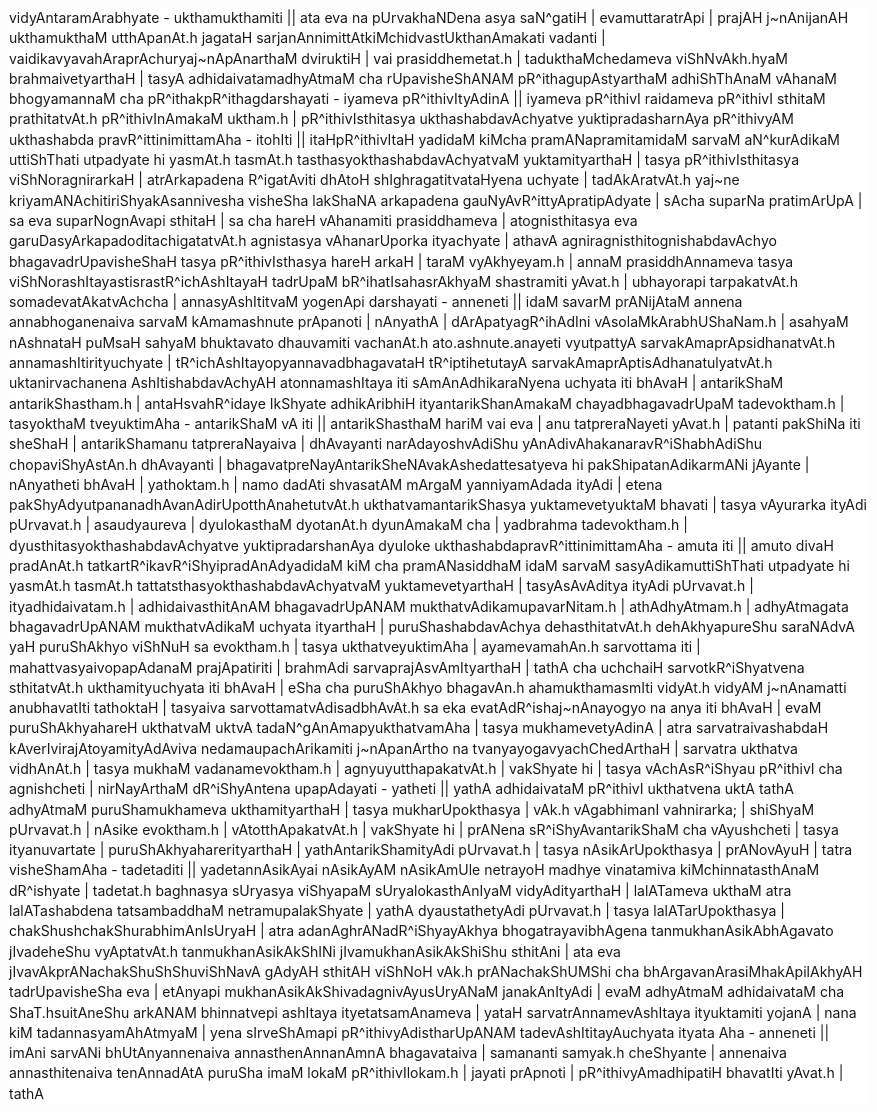 vidyAntaramArabhyate - ukthamukthamiti || ata eva na pUrvakhaNDena asya saN^gatiH | evamuttaratrApi | prajAH j~nAnijanAH ukthamukthaM utthApanAt.h jagataH sarjanAnnimittAtkiMchidvastUkthanAmakati vadanti | vaidikavyavahAraprAchuryaj~nApAnarthaM dviruktiH | vai prasiddhemetat.h | tadukthaMchedameva viShNvAkh.hyaM brahmaivetyarthaH | tasyA adhidaivatamadhyAtmaM cha rUpavisheShANAM pR^ithagupAstyarthaM adhiShThAnaM vAhanaM bhogyamannaM cha pR^ithakpR^ithagdarshayati - iyameva pR^ithivItyAdinA || iyameva pR^ithivI raidameva pR^ithivI sthitaM prathitatvAt.h pR^ithivInAmakaM uktham.h | pR^ithivIsthitasya ukthashabdavAchyatve yuktipradasharnAya pR^ithivyAM ukthashabda pravR^ittinimittamAha - itohIti || itaHpR^ithivItaH yadidaM kiMcha pramANapramitamidaM sarvaM aN^kurAdikaM uttiShThati utpadyate hi yasmAt.h tasmAt.h tasthasyokthashabdavAchyatvaM yuktamityarthaH | tasya pR^ithivIsthitasya viShNoragnirarkaH | atrArkapadena R^igatAviti dhAtoH shIghragatitvataHyena uchyate | tadAkAratvAt.h yaj~ne kriyamANAchitiriShyakAsannivesha visheSha lakShaNA arkapadena gauNyAvR^ittyApratipAdyate | sAcha suparNa pratimArUpA | sa eva suparNognAvapi sthitaH | sa cha hareH vAhanamiti prasiddhameva | atognisthitasya eva garuDasyArkapadoditachigatatvAt.h agnistasya vAhanarUporka ityachyate | athavA agniragnisthitognishabdavAchyo bhagavadrUpavisheShaH tasya pR^ithivIsthasya hareH arkaH | taraM vyAkhyeyam.h | annaM prasiddhAnnameva tasya viShNorashItayastisrastR^ichAshItayaH tadrUpaM bR^ihatIsahasrAkhyaM shastramiti yAvat.h | ubhayorapi tarpakatvAt.h somadevatAkatvAchcha | annasyAshItitvaM yogenApi darshayati - anneneti || idaM savarM prANijAtaM annena annabhoganenaiva sarvaM kAmamashnute prApanoti | nAnyathA | dArApatyagR^ihAdIni vAsolaMkArabhUShaNam.h | asahyaM nAshnataH puMsaH sahyaM bhuktavato dhauvamiti vachanAt.h ato.ashnute.anayeti vyutpattyA sarvakAmaprApsidhanatvAt.h annamashItirityuchyate | tR^ichAshItayopyannavadbhagavataH tR^iptihetutayA sarvakAmaprAptisAdhanatulyatvAt.h uktanirvachanena AshItishabdavAchyAH atonnamashItaya iti sAmAnAdhikaraNyena uchyata iti bhAvaH | antarikShaM antarikShastham.h | antaHsvahR^idaye IkShyate adhikAribhiH ityantarikShanAmakaM chayadbhagavadrUpaM tadevoktham.h | tasyokthaM tveyuktimAha - antarikShaM vA iti || antarikShasthaM hariM vai eva | anu tatpreraNayeti yAvat.h | patanti pakShiNa iti sheShaH | antarikShamanu tatpreraNayaiva | dhAvayanti narAdayoshvAdiShu yAnAdivAhakanaravR^iShabhAdiShu chopaviShyAstAn.h dhAvayanti | bhagavatpreNayAntarikSheNAvakAshedattesatyeva hi pakShipatanAdikarmANi jAyante | nAnyatheti bhAvaH | yathoktam.h | namo dadAti shvasatAM mArgaM yanniyamAdada ityAdi | etena pakShyAdyutpananadhAvanAdirUpotthAnahetutvAt.h ukthatvamantarikShasya yuktamevetyuktaM bhavati | tasya vAyurarka ityAdi pUrvavat.h | asaudyaureva | dyulokasthaM dyotanAt.h dyunAmakaM cha | yadbrahma tadevoktham.h | dyusthitasyokthashabdavAchyatve yuktipradarshanAya dyuloke ukthashabdapravR^ittinimittamAha - amuta iti || amuto divaH pradAnAt.h tatkartR^ikavR^iShyipradAnAdyadidaM kiM cha pramANasiddhaM idaM sarvaM sasyAdikamuttiShThati utpadyate hi yasmAt.h tasmAt.h tattatsthasyokthashabdavAchyatvaM yuktamevetyarthaH | tasyAsAvAditya ityAdi pUrvavat.h | ityadhidaivatam.h | adhidaivasthitAnAM bhagavadrUpANAM mukthatvAdikamupavarNitam.h | athAdhyAtmam.h | adhyAtmagata bhagavadrUpANAM mukthatvAdikaM uchyata ityarthaH | puruShashabdavAchya dehasthitatvAt.h dehAkhyapureShu saraNAdvA yaH puruShAkhyo viShNuH sa evoktham.h | tasya ukthatveyuktimAha | ayamevamahAn.h sarvottama iti | mahattvasyaivopapAdanaM prajApatiriti | brahmAdi sarvaprajAsvAmItyarthaH | tathA cha uchchaiH sarvotkR^iShyatvena sthitatvAt.h ukthamityuchyata iti bhAvaH | eSha cha puruShAkhyo bhagavAn.h ahamukthamasmIti vidyAt.h vidyAM j~nAnamatti anubhavatIti tathoktaH | tasyaiva sarvottamatvAdisadbhAvAt.h sa eka evatAdR^ishaj~nAnayogyo na anya iti bhAvaH | evaM puruShAkhyahareH ukthatvaM uktvA tadaN^gAnAmapyukthatvamAha | tasya mukhamevetyAdinA | atra sarvatraivashabdaH kAverIvirajAtoyamityAdAviva nedamaupachArikamiti j~nApanArtho na tvanyayogavyachChedArthaH | sarvatra ukthatva vidhAnAt.h | tasya mukhaM vadanamevoktham.h | agnyuyutthapakatvAt.h | vakShyate hi | tasya vAchAsR^iShyau pR^ithivI cha agnishcheti | nirNayArthaM dR^iShyAntena upapAdayati - yatheti || yathA adhidaivataM pR^ithivI ukthatvena uktA tathA adhyAtmaM puruShamukhameva ukthamityarthaH | tasya mukharUpokthasya | vAk.h vAgabhimanI vahnirarka; | shiShyaM pUrvavat.h | nAsike evoktham.h | vAtotthApakatvAt.h | vakShyate hi | prANena sR^iShyAvantarikShaM cha vAyushcheti | tasya ityanuvartate | puruShAkhyaharerityarthaH | yathAntarikShamityAdi pUrvavat.h | tasya nAsikArUpokthasya | prANovAyuH | tatra visheShamAha - tadetaditi || yadetannAsikAyai nAsikAyAM nAsikAmUle netrayoH madhye vinatamiva kiMchinnatasthAnaM dR^ishyate | tadetat.h baghnasya sUryasya viShyapaM sUryalokasthAnIyaM vidyAdityarthaH | lalATameva ukthaM atra lalATashabdena tatsambaddhaM netramupalakShyate | yathA dyaustathetyAdi pUrvavat.h | tasya lalATarUpokthasya | chakShushchakShurabhimAnIsUryaH | atra adanAghrANadR^iShyayAkhya bhogatrayavibhAgena tanmukhanAsikAbhAgavato jIvadeheShu vyAptatvAt.h tanmukhanAsikAkShINi jIvamukhanAsikAkShiShu sthitAni | ata eva jIvavAkprANachakShuShShuviShNavA gAdyAH sthitAH viShNoH vAk.h prANachakShUMShi cha bhArgavanArasiMhakApilAkhyAH tadrUpavisheSha eva | etAnyapi mukhanAsikAkShivadagnivAyusUryANaM janakAnItyAdi | evaM adhyAtmaM adhidaivataM cha ShaT.hsuitAneShu arkANAM bhinnatvepi ashItaya ityetatsamAnameva | yataH sarvatrAnnamevAshItaya ityuktamiti yojanA | nana kiM tadannasyamAhAtmyaM | yena sIrveShAmapi pR^ithivyAdistharUpANAM tadevAshItitayAuchyata ityata Aha - anneneti || imAni sarvANi bhUtAnyannenaiva annasthenAnnanAmnA bhagavataiva | samananti samyak.h cheShyante | annenaiva annasthitenaiva tenAnnadAtA puruSha imaM lokaM pR^ithivIlokam.h | jayati prApnoti | pR^ithivyAmadhipatiH bhavatIti yAvat.h | tathA